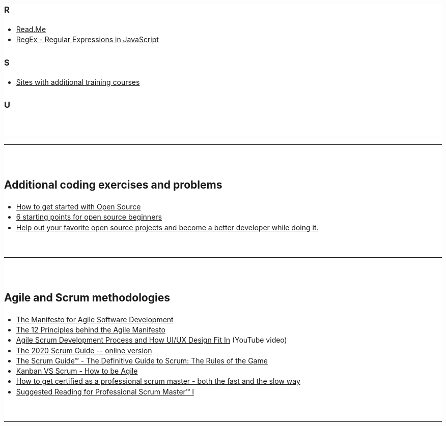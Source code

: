 ### R

- [Read.Me](#readme)
- [RegEx - Regular Expressions in JavaScript](#regex---regular-expressions-in-javascript)

### S

- [Sites with additional training courses](#sites-with-additional-training-courses)

### U

<br>

---

---

<br>

## Additional coding exercises and problems

- [How to get started with Open Source](https://www.hackerearth.com/getstarted-opensource/)
- [6 starting points for open source beginners](https://opensource.com/life/16/1/6-beginner-open-source)
- [Help out your favorite open source projects and become a better developer while doing it.](https://www.codetriage.com/)

<br>

---

<br>

## Agile and Scrum methodologies

- [The Manifesto for Agile Software Development](https://agilemanifesto.org/)
- [The 12 Principles behind the Agile Manifesto](https://agilemanifesto.org/principles.html)
- [Agile Scrum Development Process and How UI/UX Design Fit In](https://youtu.be/yc3J2TGreBo) (YouTube video)
- [The 2020 Scrum Guide -- online version](https://scrumguides.org/scrum-guide.html)
- [The Scrum Guide™ - The Definitive Guide to Scrum: The Rules of the Game](https://scrumguides.org/docs/scrumguide/v2017/2017-Scrum-Guide-US.pdf)
- [Kanban VS Scrum - How to be Agile](https://www.freecodecamp.org/news/being-agile-kanban-vs-scrum/)
- [How to get certified as a professional scrum master - both the fast and the slow way](https://www.freecodecamp.org/news/how-to-get-certified-as-a-professional-scrum-master-the-fast-and-the-slow-way/)
- [Suggested Reading for Professional Scrum Master™ I](https://www.scrum.org/resources/suggested-reading-professional-scrum-master)

<br>

---
